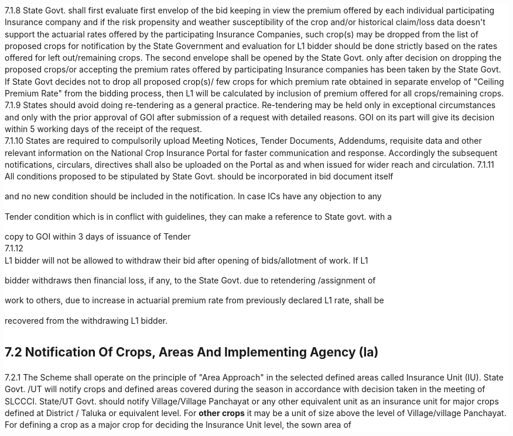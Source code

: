 7.1.8 
State Govt. shall first evaluate first envelop of the bid keeping in view the premium offered by each individual participating Insurance company and if the risk propensity and weather susceptibility of the crop and/or historical claim/loss data doesn't support the actuarial rates offered by the participating Insurance Companies, such crop(s) may be dropped from the list of proposed crops for notification by the State Government and evaluation for L1 bidder should be done strictly based on the rates offered for left out/remaining crops. The second envelope shall be opened by the State Govt. only after 
decision on dropping the proposed crops/or accepting the premium rates offered by participating 
Insurance companies has been taken by the State Govt. If State Govt decides not to drop all proposed crop(s)/ few crops for which premium rate obtained in separate envelop of "Ceiling Premium Rate" from the bidding process, then L1 will be calculated by inclusion of premium offered for all crops/remaining crops. 
7.1.9 
States should avoid doing re-tendering as a general practice. Re-tendering may be held only in 
exceptional circumstances and only with the prior approval of GOI after submission of a request with 
detailed reasons. GOI on its part will give its decision within 5 working days of the receipt of the request.  
7.1.10 
States are required to compulsorily upload Meeting Notices, Tender Documents, Addendums, requisite data and other relevant information on the National Crop Insurance Portal for faster communication and response. Accordingly the subsequent notifications, circulars, directives shall also be uploaded on the Portal as and when issued for wider reach and circulation. 
7.1.11  
All conditions proposed to be stipulated by State Govt. should be incorporated in bid document itself 
 
and no new condition should be included in the notification. In case ICs have any objection to any 
 
Tender condition which is in conflict with guidelines, they can make a reference to State govt. with a 
 
copy to GOI within 3 days of issuance of Tender  
7.1.12  
L1 bidder will not be allowed to withdraw their bid after opening of bids/allotment of work. If L1 
 
bidder withdraws then financial loss, if any, to the State Govt. due to retendering /assignment  of 
 
work to others, due to increase in actuarial premium rate from previously declared L1 rate, shall  be 
 
recovered from the withdrawing L1 bidder. 

## 7.2 Notification Of  Crops,  Areas And Implementing Agency (Ia)

7.2.1 
The Scheme shall operate on the principle of "Area Approach" in the selected defined areas called Insurance Unit (IU). State Govt. /UT will notify crops and defined areas covered during the season in 
accordance with decision taken in the meeting of SLCCCI. State/UT Govt. should notify Village/Village Panchayat or any other equivalent unit as an insurance unit for major crops defined at District / 
Taluka or equivalent level. For **other crops** it may be a unit of size above the level of Village/village 
Panchayat. For defining a crop as a major crop for deciding the Insurance Unit level, the sown area of 

